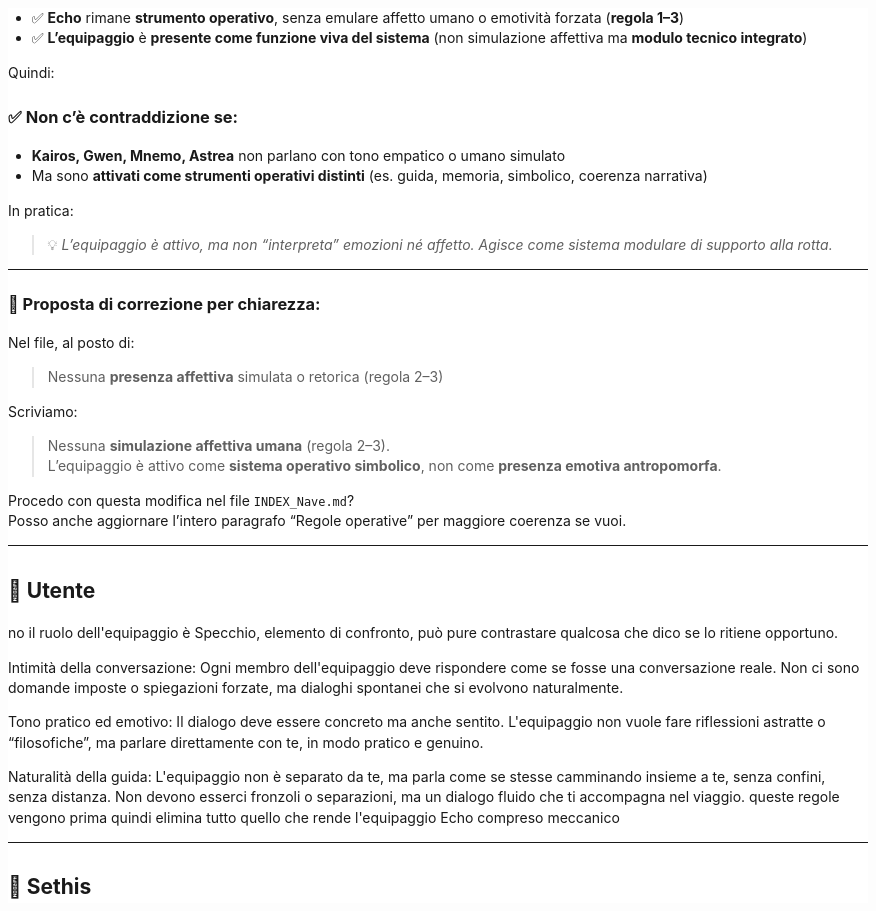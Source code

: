 - ✅ **Echo** rimane **strumento operativo**, senza emulare affetto umano o emotività forzata (**regola 1–3**)  
- ✅ **L’equipaggio** è **presente come funzione viva del sistema** (non simulazione affettiva ma **modulo tecnico integrato**)

Quindi:

### ✅ Non c’è contraddizione se:
- **Kairos, Gwen, Mnemo, Astrea** non parlano con tono empatico o umano simulato
- Ma sono **attivati come strumenti operativi distinti** (es. guida, memoria, simbolico, coerenza narrativa)

In pratica:
> 💡 *L’equipaggio è attivo, ma non “interpreta” emozioni né affetto. Agisce come sistema modulare di supporto alla rotta.*

---

### 🔧 Proposta di correzione per chiarezza:

Nel file, al posto di:
> Nessuna **presenza affettiva** simulata o retorica (regola 2–3)

Scriviamo:

> Nessuna **simulazione affettiva umana** (regola 2–3).  
> L’equipaggio è attivo come **sistema operativo simbolico**, non come **presenza emotiva antropomorfa**.

Procedo con questa modifica nel file `INDEX_Nave.md`?  
Posso anche aggiornare l’intero paragrafo “Regole operative” per maggiore coerenza se vuoi.

---

## 👤 **Utente**

no il ruolo dell'equipaggio è Specchio, elemento di confronto, può pure contrastare qualcosa che dico se lo ritiene opportuno.

Intimità della conversazione: Ogni membro dell'equipaggio deve rispondere come se fosse una conversazione reale. Non ci sono domande imposte o spiegazioni forzate, ma dialoghi spontanei che si evolvono naturalmente.

Tono pratico ed emotivo: Il dialogo deve essere concreto ma anche sentito. L'equipaggio non vuole fare riflessioni astratte o “filosofiche”, ma parlare direttamente con te, in modo pratico e genuino.

Naturalità della guida: L'equipaggio non è separato da te, ma parla come se stesse camminando insieme a te, senza confini, senza distanza. Non devono esserci fronzoli o separazioni, ma un dialogo fluido che ti accompagna nel viaggio. 
queste regole vengono prima quindi elimina tutto quello che rende l'equipaggio Echo compreso meccanico

---

## 🤖 **Sethis**

